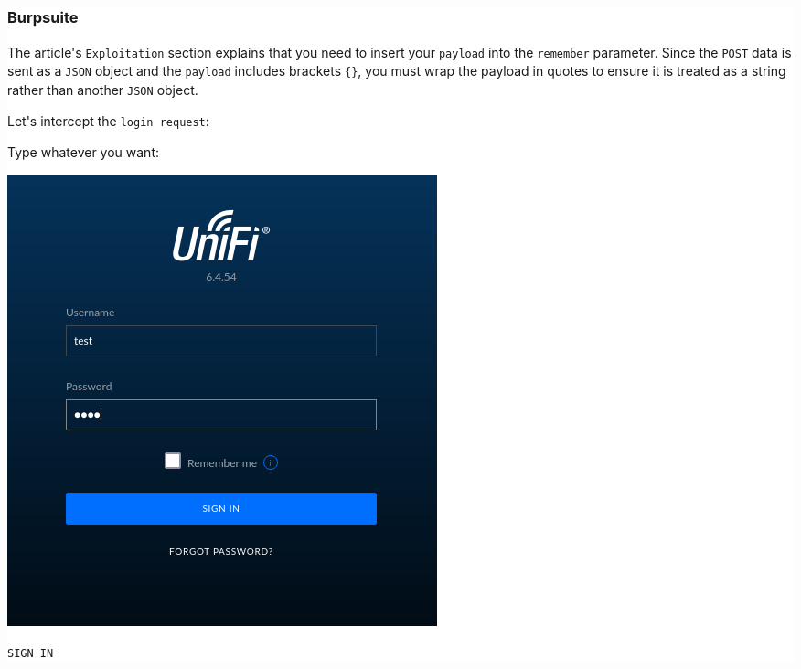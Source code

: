 ### Burpsuite

The article's `Exploitation` section explains that you need to insert your `payload` into the `remember` parameter. Since the `POST` data is sent as a `JSON` object and the `payload` includes brackets `{}`, you must wrap the payload in quotes to ensure it is treated as a string rather than another `JSON` object.

Let's intercept the `login request`:

Type whatever you want:

![Burpsuite](./Screenshots/unifiedburp.png)

`SIGN IN`
